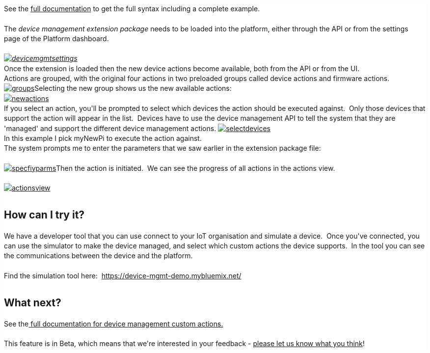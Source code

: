 <p>See the <a href="https://docs.internetofthings.ibmcloud.com/devices/device_mgmt/custom_actions.html">full documentation</a> to get the full syntax including a complete example.<br /><br />The <em>device management extension package</em> needs to be loaded into the platform, either through the API or from the settings page of the Platform dashboard.  <br /><br /><em><a href="http://nextstage.torolab.ibm.com/iotplatform/wp-content/uploads/sites/24/2016/06/devicemgmtsettings.jpg"><img src="http://nextstage.torolab.ibm.com/iotplatform/wp-content/uploads/sites/24/2016/06/devicemgmtsettings.jpg" alt="devicemgmtsettings" width="832" height="299" class="aligncenter size-full wp-image-3080" /></a></em><br />Once the extension is loaded then the new device actions become available, both from the API or from the UI.  <br />Actions are grouped, with the original four actions in two preloaded groups called device actions and firmware actions.  <br /><a href="http://nextstage.torolab.ibm.com/iotplatform/wp-content/uploads/sites/24/2016/06/groups.jpg"><img src="http://nextstage.torolab.ibm.com/iotplatform/wp-content/uploads/sites/24/2016/06/groups.jpg" alt="groups" width="575" height="94" class="aligncenter size-full wp-image-3081" /></a>Selecting the new group shows us the new available actions: <br /><a href="http://nextstage.torolab.ibm.com/iotplatform/wp-content/uploads/sites/24/2016/06/newactions.jpg"><img src="http://nextstage.torolab.ibm.com/iotplatform/wp-content/uploads/sites/24/2016/06/newactions.jpg" alt="newactions" width="734" height="559" class="aligncenter size-full wp-image-3082" /></a><br />If you select an action, you'll be prompted to select which devices the action should be executed against.  Only those devices that support the action will appear in the list.  Devices have to use the device management API to tell the system that they are 'managed' and support the different device management actions. <a href="http://nextstage.torolab.ibm.com/iotplatform/wp-content/uploads/sites/24/2016/06/selectdevices.jpg"><img src="http://nextstage.torolab.ibm.com/iotplatform/wp-content/uploads/sites/24/2016/06/selectdevices.jpg" alt="selectdevices" width="739" height="227" class="aligncenter size-full wp-image-3085" /></a><br />In this example I pick myNewPi to execute the action against.  <br />The system prompts me to enter the parameters that we saw earlier in the extension package file: <br /><br /><a href="http://nextstage.torolab.ibm.com/iotplatform/wp-content/uploads/sites/24/2016/06/specfiyparms.jpg"><img src="http://nextstage.torolab.ibm.com/iotplatform/wp-content/uploads/sites/24/2016/06/specfiyparms.jpg" alt="specfiyparms" width="742" height="354" class="aligncenter size-full wp-image-3084" /></a><a href="http://nextstage.torolab.ibm.com/iotplatform/wp-content/uploads/sites/24/2016/06/selectdevices.jpg"></a>Then the action is initiated.  We can see the progress of all actions in the actions view.  <br /><br /><a href="http://nextstage.torolab.ibm.com/iotplatform/wp-content/uploads/sites/24/2016/06/actionsview.jpg"><img src="http://nextstage.torolab.ibm.com/iotplatform/wp-content/uploads/sites/24/2016/06/actionsview.jpg" alt="actionsview" width="1098" height="536" class="aligncenter size-full wp-image-3086" /></a></p><h2>How can I try it? </h2><p>We have a developer tool that you can use connect to your IoT organisation and simulate a device.  Once you've connected, you can use the simulator to make the device managed, and select which custom actions the device supports.  In the tool you can see the communications between the device and the platform.  <br /><br />
Find the simulation tool here:  <a href="https://device-mgmt-demo.mybluemix.net/" target="_blank">https://device-mgmt-demo.mybluemix.net/<br /></a>
</p><h2>What next?</h2><p>
See the<a href="https://docs.internetofthings.ibmcloud.com/devices/device_mgmt/custom_actions.html" target="_blank"> full documentation for device management custom actions.</a>  <br /><br />This feature is in Beta, which means that we're interested in your feedback - <a href="https://nextstage.torolab.ibm.com/answers/smartspace/internet-of-things/">please let us know what you think</a>! </p>